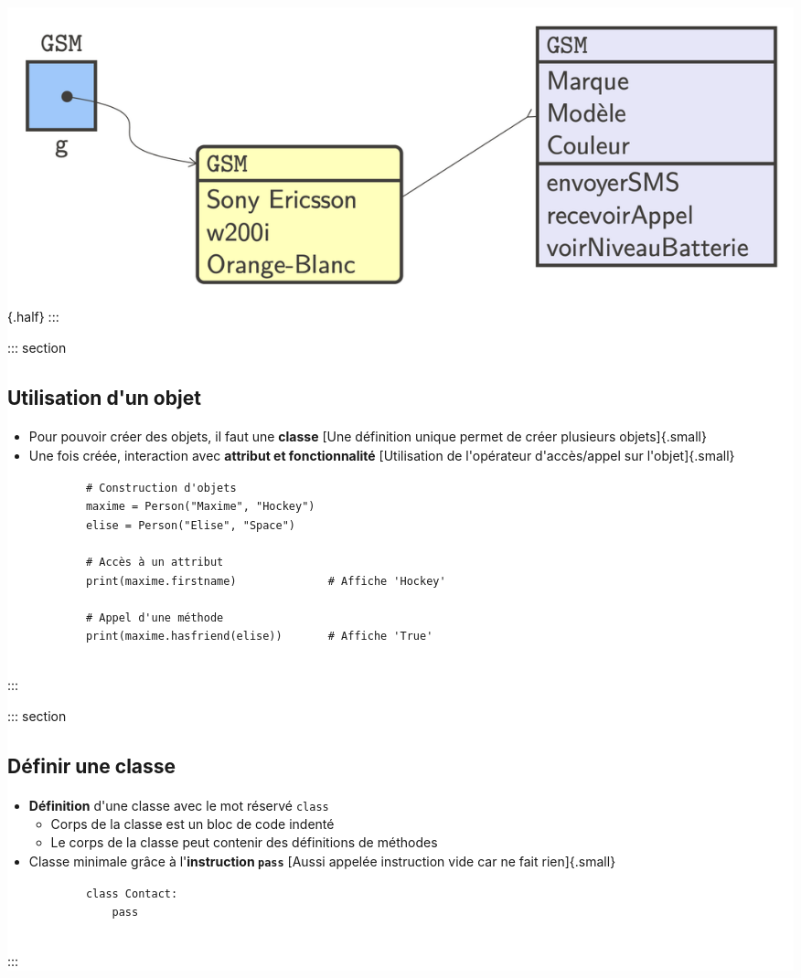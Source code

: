![image](images/class_object.png){.half}
:::

::: section
## Utilisation d\'un objet

-   Pour pouvoir créer des objets, il faut une **classe** [Une
    définition unique permet de créer plusieurs objets]{.small}
-   Une fois créée, interaction avec **attribut et fonctionnalité**
    [Utilisation de l\'opérateur d\'accès/appel sur l\'objet]{.small}

``` lang-python
            # Construction d'objets
            maxime = Person("Maxime", "Hockey")
            elise = Person("Elise", "Space")
            
            # Accès à un attribut
            print(maxime.firstname)              # Affiche 'Hockey'
            
            # Appel d'une méthode
            print(maxime.hasfriend(elise))       # Affiche 'True'
        
```
:::

::: section
## Définir une classe

-   **Définition** d\'une classe avec le mot réservé `class`
    -   Corps de la classe est un bloc de code indenté
    -   Le corps de la classe peut contenir des définitions de méthodes
-   Classe minimale grâce à l\'**instruction `pass`** [Aussi appelée
    instruction vide car ne fait rien]{.small}

``` lang-python
            class Contact:
                pass
        
```
:::
